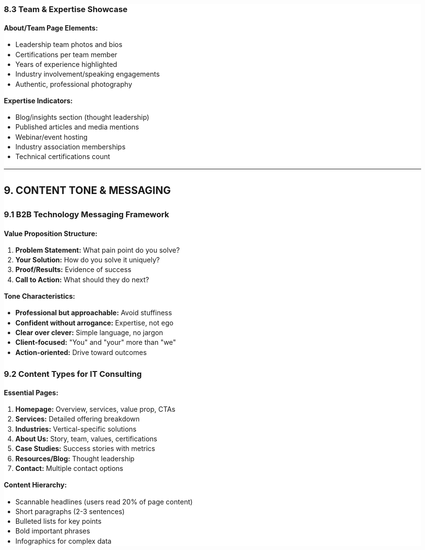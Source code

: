 ### 8.3 Team & Expertise Showcase

**About/Team Page Elements:**
- Leadership team photos and bios
- Certifications per team member
- Years of experience highlighted
- Industry involvement/speaking engagements
- Authentic, professional photography

**Expertise Indicators:**
- Blog/insights section (thought leadership)
- Published articles and media mentions
- Webinar/event hosting
- Industry association memberships
- Technical certifications count

---

## 9. CONTENT TONE & MESSAGING

### 9.1 B2B Technology Messaging Framework

**Value Proposition Structure:**
1. **Problem Statement:** What pain point do you solve?
2. **Your Solution:** How do you solve it uniquely?
3. **Proof/Results:** Evidence of success
4. **Call to Action:** What should they do next?

**Tone Characteristics:**
- **Professional but approachable:** Avoid stuffiness
- **Confident without arrogance:** Expertise, not ego
- **Clear over clever:** Simple language, no jargon
- **Client-focused:** "You" and "your" more than "we"
- **Action-oriented:** Drive toward outcomes

### 9.2 Content Types for IT Consulting

**Essential Pages:**
1. **Homepage:** Overview, services, value prop, CTAs
2. **Services:** Detailed offering breakdown
3. **Industries:** Vertical-specific solutions
4. **About Us:** Story, team, values, certifications
5. **Case Studies:** Success stories with metrics
6. **Resources/Blog:** Thought leadership
7. **Contact:** Multiple contact options

**Content Hierarchy:**
- Scannable headlines (users read 20% of page content)
- Short paragraphs (2-3 sentences)
- Bulleted lists for key points
- Bold important phrases
- Infographics for complex data
